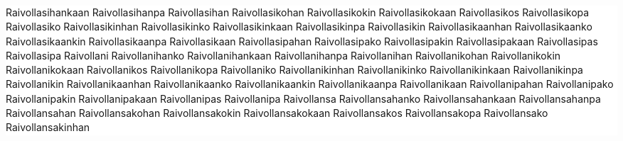 Raivollasihankaan
Raivollasihanpa
Raivollasihan
Raivollasikohan
Raivollasikokin
Raivollasikokaan
Raivollasikos
Raivollasikopa
Raivollasiko
Raivollasikinhan
Raivollasikinko
Raivollasikinkaan
Raivollasikinpa
Raivollasikin
Raivollasikaanhan
Raivollasikaanko
Raivollasikaankin
Raivollasikaanpa
Raivollasikaan
Raivollasipahan
Raivollasipako
Raivollasipakin
Raivollasipakaan
Raivollasipas
Raivollasipa
Raivollani
Raivollanihanko
Raivollanihankaan
Raivollanihanpa
Raivollanihan
Raivollanikohan
Raivollanikokin
Raivollanikokaan
Raivollanikos
Raivollanikopa
Raivollaniko
Raivollanikinhan
Raivollanikinko
Raivollanikinkaan
Raivollanikinpa
Raivollanikin
Raivollanikaanhan
Raivollanikaanko
Raivollanikaankin
Raivollanikaanpa
Raivollanikaan
Raivollanipahan
Raivollanipako
Raivollanipakin
Raivollanipakaan
Raivollanipas
Raivollanipa
Raivollansa
Raivollansahanko
Raivollansahankaan
Raivollansahanpa
Raivollansahan
Raivollansakohan
Raivollansakokin
Raivollansakokaan
Raivollansakos
Raivollansakopa
Raivollansako
Raivollansakinhan